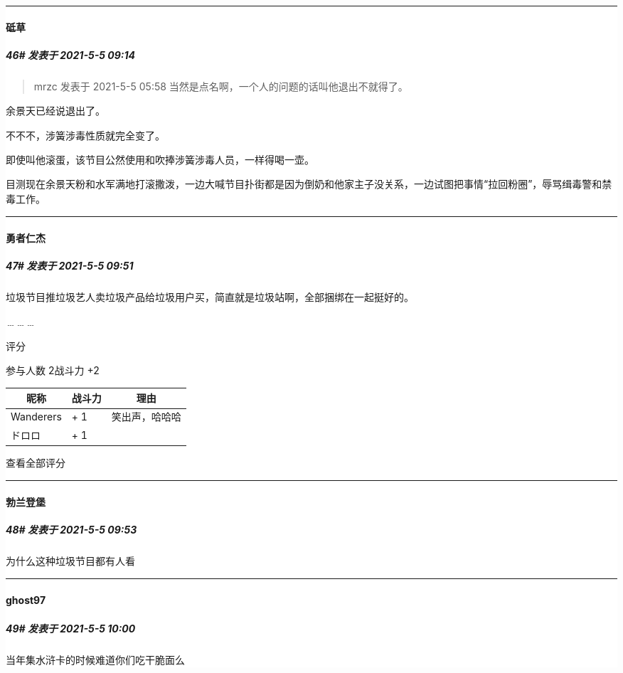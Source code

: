 
*****

####  砥草  
##### 46#       发表于 2021-5-5 09:14


<blockquote>mrzc 发表于 2021-5-5 05:58
当然是点名啊，一个人的问题的话叫他退出不就得了。</blockquote>
余景天已经说退出了。


不不不，涉簧涉毒性质就完全变了。

即使叫他滚蛋，该节目公然使用和吹捧涉簧涉毒人员，一样得喝一壶。


目测现在余景天粉和水军满地打滚撒泼，一边大喊节目扑街都是因为倒奶和他家主子没关系，一边试图把事情“拉回粉圈”，辱骂缉毒警和禁毒工作。


*****

####  勇者仁杰  
##### 47#       发表于 2021-5-5 09:51


垃圾节目推垃圾艺人卖垃圾产品给垃圾用户买，简直就是垃圾站啊，全部捆绑在一起挺好的。


﹍﹍﹍

评分


 参与人数 2战斗力 +2

|昵称|战斗力|理由|
|----|---|---|
| Wanderers| + 1|笑出声，哈哈哈|
| ドロロ| + 1||


查看全部评分


*****

####  勃兰登堡  
##### 48#       发表于 2021-5-5 09:53


为什么这种垃圾节目都有人看


*****

####  ghost97  
##### 49#       发表于 2021-5-5 10:00


当年集水浒卡的时候难道你们吃干脆面么
